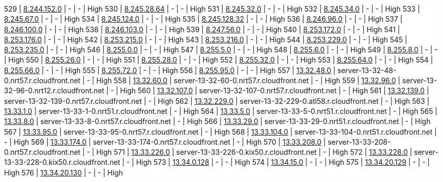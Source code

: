 529 | [8.244.152.0](https://vuldb.com/?ip.8.244.152.0) | - | - | High
530 | [8.245.28.64](https://vuldb.com/?ip.8.245.28.64) | - | - | High
531 | [8.245.32.0](https://vuldb.com/?ip.8.245.32.0) | - | - | High
532 | [8.245.34.0](https://vuldb.com/?ip.8.245.34.0) | - | - | High
533 | [8.245.67.0](https://vuldb.com/?ip.8.245.67.0) | - | - | High
534 | [8.245.124.0](https://vuldb.com/?ip.8.245.124.0) | - | - | High
535 | [8.245.128.32](https://vuldb.com/?ip.8.245.128.32) | - | - | High
536 | [8.246.96.0](https://vuldb.com/?ip.8.246.96.0) | - | - | High
537 | [8.246.100.0](https://vuldb.com/?ip.8.246.100.0) | - | - | High
538 | [8.246.103.0](https://vuldb.com/?ip.8.246.103.0) | - | - | High
539 | [8.247.56.0](https://vuldb.com/?ip.8.247.56.0) | - | - | High
540 | [8.253.172.0](https://vuldb.com/?ip.8.253.172.0) | - | - | High
541 | [8.253.176.0](https://vuldb.com/?ip.8.253.176.0) | - | - | High
542 | [8.253.215.0](https://vuldb.com/?ip.8.253.215.0) | - | - | High
543 | [8.253.216.0](https://vuldb.com/?ip.8.253.216.0) | - | - | High
544 | [8.253.229.0](https://vuldb.com/?ip.8.253.229.0) | - | - | High
545 | [8.253.235.0](https://vuldb.com/?ip.8.253.235.0) | - | - | High
546 | [8.255.0.0](https://vuldb.com/?ip.8.255.0.0) | - | - | High
547 | [8.255.5.0](https://vuldb.com/?ip.8.255.5.0) | - | - | High
548 | [8.255.6.0](https://vuldb.com/?ip.8.255.6.0) | - | - | High
549 | [8.255.8.0](https://vuldb.com/?ip.8.255.8.0) | - | - | High
550 | [8.255.26.0](https://vuldb.com/?ip.8.255.26.0) | - | - | High
551 | [8.255.28.0](https://vuldb.com/?ip.8.255.28.0) | - | - | High
552 | [8.255.32.0](https://vuldb.com/?ip.8.255.32.0) | - | - | High
553 | [8.255.64.0](https://vuldb.com/?ip.8.255.64.0) | - | - | High
554 | [8.255.66.0](https://vuldb.com/?ip.8.255.66.0) | - | - | High
555 | [8.255.72.0](https://vuldb.com/?ip.8.255.72.0) | - | - | High
556 | [8.255.95.0](https://vuldb.com/?ip.8.255.95.0) | - | - | High
557 | [13.32.48.0](https://vuldb.com/?ip.13.32.48.0) | server-13-32-48-0.nrt57.r.cloudfront.net | - | High
558 | [13.32.60.0](https://vuldb.com/?ip.13.32.60.0) | server-13-32-60-0.nrt57.r.cloudfront.net | - | High
559 | [13.32.96.0](https://vuldb.com/?ip.13.32.96.0) | server-13-32-96-0.nrt12.r.cloudfront.net | - | High
560 | [13.32.107.0](https://vuldb.com/?ip.13.32.107.0) | server-13-32-107-0.nrt57.r.cloudfront.net | - | High
561 | [13.32.139.0](https://vuldb.com/?ip.13.32.139.0) | server-13-32-139-0.nrt57.r.cloudfront.net | - | High
562 | [13.32.229.0](https://vuldb.com/?ip.13.32.229.0) | server-13-32-229-0.atl58.r.cloudfront.net | - | High
563 | [13.33.1.0](https://vuldb.com/?ip.13.33.1.0) | server-13-33-1-0.nrt51.r.cloudfront.net | - | High
564 | [13.33.5.0](https://vuldb.com/?ip.13.33.5.0) | server-13-33-5-0.nrt51.r.cloudfront.net | - | High
565 | [13.33.8.0](https://vuldb.com/?ip.13.33.8.0) | server-13-33-8-0.nrt57.r.cloudfront.net | - | High
566 | [13.33.29.0](https://vuldb.com/?ip.13.33.29.0) | server-13-33-29-0.nrt51.r.cloudfront.net | - | High
567 | [13.33.95.0](https://vuldb.com/?ip.13.33.95.0) | server-13-33-95-0.nrt57.r.cloudfront.net | - | High
568 | [13.33.104.0](https://vuldb.com/?ip.13.33.104.0) | server-13-33-104-0.nrt51.r.cloudfront.net | - | High
569 | [13.33.174.0](https://vuldb.com/?ip.13.33.174.0) | server-13-33-174-0.nrt57.r.cloudfront.net | - | High
570 | [13.33.208.0](https://vuldb.com/?ip.13.33.208.0) | server-13-33-208-0.nrt57.r.cloudfront.net | - | High
571 | [13.33.226.0](https://vuldb.com/?ip.13.33.226.0) | server-13-33-226-0.kix50.r.cloudfront.net | - | High
572 | [13.33.228.0](https://vuldb.com/?ip.13.33.228.0) | server-13-33-228-0.kix50.r.cloudfront.net | - | High
573 | [13.34.0.128](https://vuldb.com/?ip.13.34.0.128) | - | - | High
574 | [13.34.15.0](https://vuldb.com/?ip.13.34.15.0) | - | - | High
575 | [13.34.20.129](https://vuldb.com/?ip.13.34.20.129) | - | - | High
576 | [13.34.20.130](https://vuldb.com/?ip.13.34.20.130) | - | - | High
